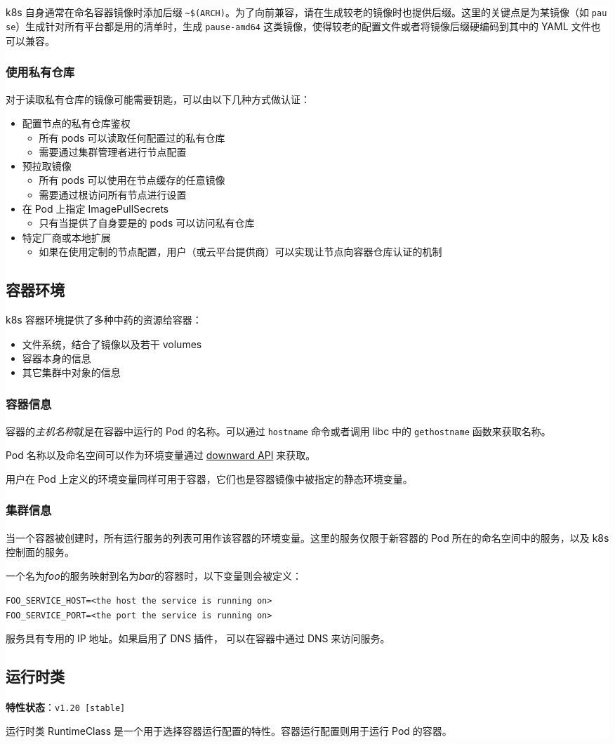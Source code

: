 k8s 自身通常在命名容器镜像时添加后缀 `~$(ARCH)`。为了向前兼容，请在生成较老的镜像时也提供后缀。这里的关键点是为某镜像（如 `pause`）生成针对所有平台都是用的清单时，生成 `pause-amd64` 这类镜像，使得较老的配置文件或者将镜像后缀硬编码到其中的 YAML 文件也可以兼容。

### 使用私有仓库

对于读取私有仓库的镜像可能需要钥匙，可以由以下几种方式做认证：

- 配置节点的私有仓库鉴权
  - 所有 pods 可以读取任何配置过的私有仓库
  - 需要通过集群管理者进行节点配置
- 预拉取镜像
  - 所有 pods 可以使用在节点缓存的任意镜像
  - 需要通过根访问所有节点进行设置
- 在 Pod 上指定 ImagePullSecrets
  - 只有当提供了自身要是的 pods 可以访问私有仓库
- 特定厂商或本地扩展
  - 如果在使用定制的节点配置，用户（或云平台提供商）可以实现让节点向容器仓库认证的机制






## 容器环境

k8s 容器环境提供了多种中药的资源给容器：

- 文件系统，结合了镜像以及若干 volumes
- 容器本身的信息
- 其它集群中对象的信息

### 容器信息

容器的*主机名称*就是在容器中运行的 Pod 的名称。可以通过 `hostname` 命令或者调用 libc 中的 `gethostname` 函数来获取名称。

Pod 名称以及命名空间可以作为环境变量通过 [downward API](https://kubernetes.io/docs/tasks/inject-data-application/downward-api-volume-expose-pod-information/) 来获取。

用户在 Pod 上定义的环境变量同样可用于容器，它们也是容器镜像中被指定的静态环境变量。

### 集群信息

当一个容器被创建时，所有运行服务的列表可用作该容器的环境变量。这里的服务仅限于新容器的 Pod 所在的命名空间中的服务，以及 k8s 控制面的服务。

一个名为*foo*的服务映射到名为*bar*的容器时，以下变量则会被定义：

```txt
FOO_SERVICE_HOST=<the host the service is running on>
FOO_SERVICE_PORT=<the port the service is running on>
```

服务具有专用的 IP 地址。如果启用了 DNS 插件， 可以在容器中通过 DNS 来访问服务。

## 运行时类

**特性状态**：`v1.20 [stable]`

运行时类 RuntimeClass 是一个用于选择容器运行配置的特性。容器运行配置则用于运行 Pod 的容器。
